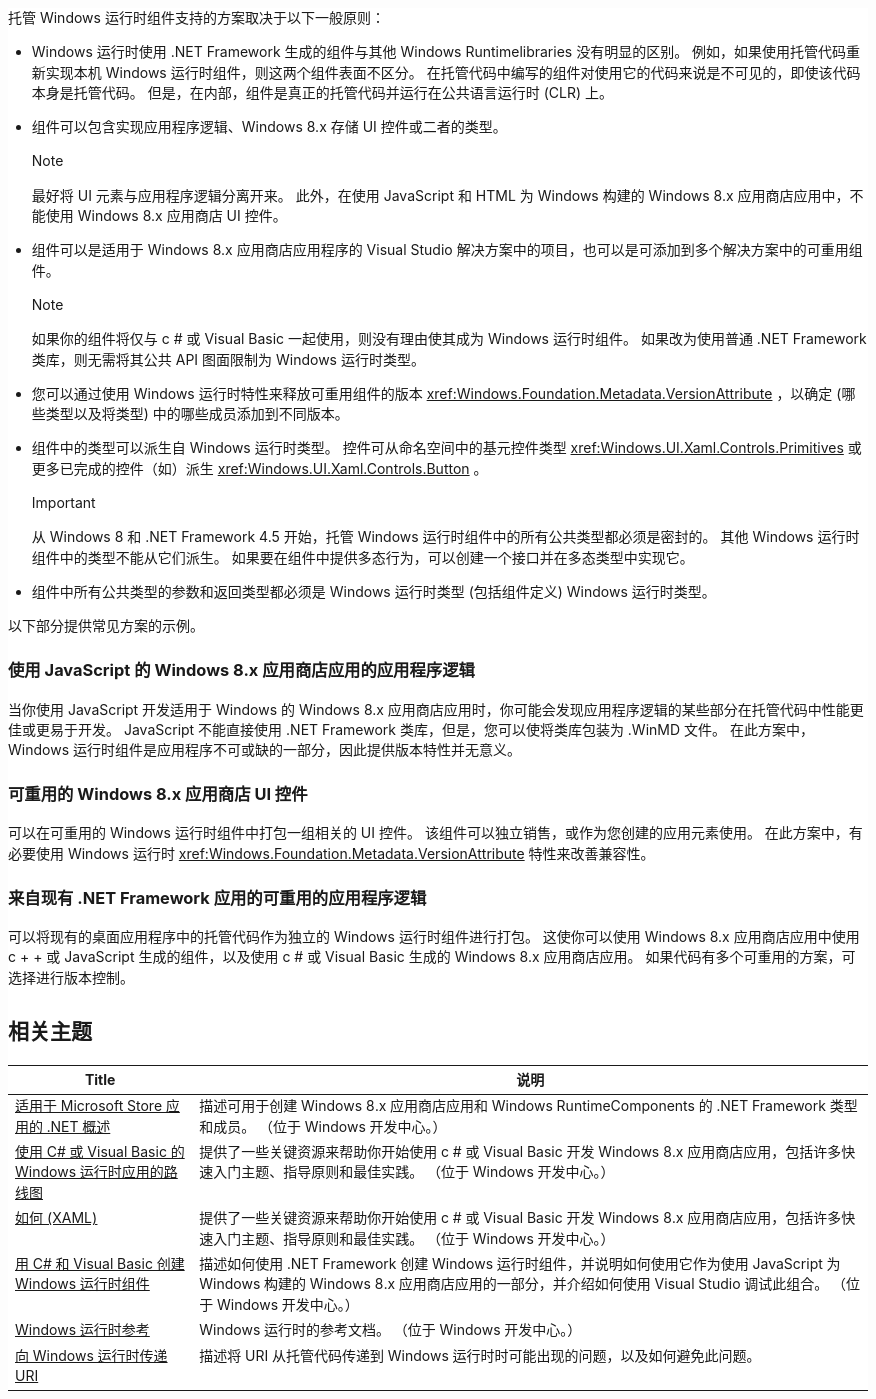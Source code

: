 托管 Windows 运行时组件支持的方案取决于以下一般原则：

- Windows 运行时使用 .NET Framework 生成的组件与其他 Windows Runtimelibraries 没有明显的区别。 例如，如果使用托管代码重新实现本机 Windows 运行时组件，则这两个组件表面不区分。 在托管代码中编写的组件对使用它的代码来说是不可见的，即使该代码本身是托管代码。 但是，在内部，组件是真正的托管代码并运行在公共语言运行时 (CLR) 上。

- 组件可以包含实现应用程序逻辑、Windows 8.x 存储 UI 控件或二者的类型。

  > [!NOTE]
  > 最好将 UI 元素与应用程序逻辑分离开来。 此外，在使用 JavaScript 和 HTML 为 Windows 构建的 Windows 8.x 应用商店应用中，不能使用 Windows 8.x 应用商店 UI 控件。

- 组件可以是适用于 Windows 8.x 应用商店应用程序的 Visual Studio 解决方案中的项目，也可以是可添加到多个解决方案中的可重用组件。

  > [!NOTE]
  > 如果你的组件将仅与 c # 或 Visual Basic 一起使用，则没有理由使其成为 Windows 运行时组件。 如果改为使用普通 .NET Framework 类库，则无需将其公共 API 图面限制为 Windows 运行时类型。

- 您可以通过使用 Windows 运行时特性来释放可重用组件的版本 <xref:Windows.Foundation.Metadata.VersionAttribute> ，以确定 (哪些类型以及将类型) 中的哪些成员添加到不同版本。

- 组件中的类型可以派生自 Windows 运行时类型。 控件可从命名空间中的基元控件类型 <xref:Windows.UI.Xaml.Controls.Primitives> 或更多已完成的控件（如）派生 <xref:Windows.UI.Xaml.Controls.Button> 。

  > [!IMPORTANT]
  > 从 Windows 8 和 .NET Framework 4.5 开始，托管 Windows 运行时组件中的所有公共类型都必须是密封的。 其他 Windows 运行时组件中的类型不能从它们派生。 如果要在组件中提供多态行为，可以创建一个接口并在多态类型中实现它。

- 组件中所有公共类型的参数和返回类型都必须是 Windows 运行时类型 (包括组件定义) Windows 运行时类型。

以下部分提供常见方案的示例。

### <a name="application-logic-for-a-windows-8x-store-app-with-javascript"></a>使用 JavaScript 的 Windows 8.x 应用商店应用的应用程序逻辑

当你使用 JavaScript 开发适用于 Windows 的 Windows 8.x 应用商店应用时，你可能会发现应用程序逻辑的某些部分在托管代码中性能更佳或更易于开发。 JavaScript 不能直接使用 .NET Framework 类库，但是，您可以使将类库包装为 .WinMD 文件。 在此方案中，Windows 运行时组件是应用程序不可或缺的一部分，因此提供版本特性并无意义。

### <a name="reusable-windows-8x-store-ui-controls"></a>可重用的 Windows 8.x 应用商店 UI 控件

可以在可重用的 Windows 运行时组件中打包一组相关的 UI 控件。 该组件可以独立销售，或作为您创建的应用元素使用。 在此方案中，有必要使用 Windows 运行时 <xref:Windows.Foundation.Metadata.VersionAttribute> 特性来改善兼容性。

### <a name="reusable-application-logic-from-existing-net-framework-apps"></a>来自现有 .NET Framework 应用的可重用的应用程序逻辑

可以将现有的桌面应用程序中的托管代码作为独立的 Windows 运行时组件进行打包。 这使你可以使用 Windows 8.x 应用商店应用中使用 c + + 或 JavaScript 生成的组件，以及使用 c # 或 Visual Basic 生成的 Windows 8.x 应用商店应用。 如果代码有多个可重用的方案，可选择进行版本控制。

## <a name="related-topics"></a>相关主题

|Title|说明|
|-----------|-----------------|
|[适用于 Microsoft Store 应用的 .NET 概述](/previous-versions/windows/apps/br230302(v=vs.140))|描述可用于创建 Windows 8.x 应用商店应用和 Windows RuntimeComponents 的 .NET Framework 类型和成员。 （位于 Windows 开发中心。）|
|[使用 C# 或 Visual Basic 的 Windows 运行时应用的路线图](/previous-versions/windows/apps/br229583(v=win.10))|提供了一些关键资源来帮助你开始使用 c # 或 Visual Basic 开发 Windows 8.x 应用商店应用，包括许多快速入门主题、指导原则和最佳实践。 （位于 Windows 开发中心。）|
|[如何 (XAML) ](/previous-versions/windows/apps/br229566(v=win.10))|提供了一些关键资源来帮助你开始使用 c # 或 Visual Basic 开发 Windows 8.x 应用商店应用，包括许多快速入门主题、指导原则和最佳实践。 （位于 Windows 开发中心。）|
|[用 C# 和 Visual Basic 创建 Windows 运行时组件](/windows/uwp/winrt-components/creating-windows-runtime-components-in-csharp-and-visual-basic)|描述如何使用 .NET Framework 创建 Windows 运行时组件，并说明如何使用它作为使用 JavaScript 为 Windows 构建的 Windows 8.x 应用商店应用的一部分，并介绍如何使用 Visual Studio 调试此组合。 （位于 Windows 开发中心。）|
|[Windows 运行时参考](/uwp/api/)|Windows 运行时的参考文档。 （位于 Windows 开发中心。）|
|[向 Windows 运行时传递 URI](passing-a-uri-to-the-windows-runtime.md)|描述将 URI 从托管代码传递到 Windows 运行时时可能出现的问题，以及如何避免此问题。|
